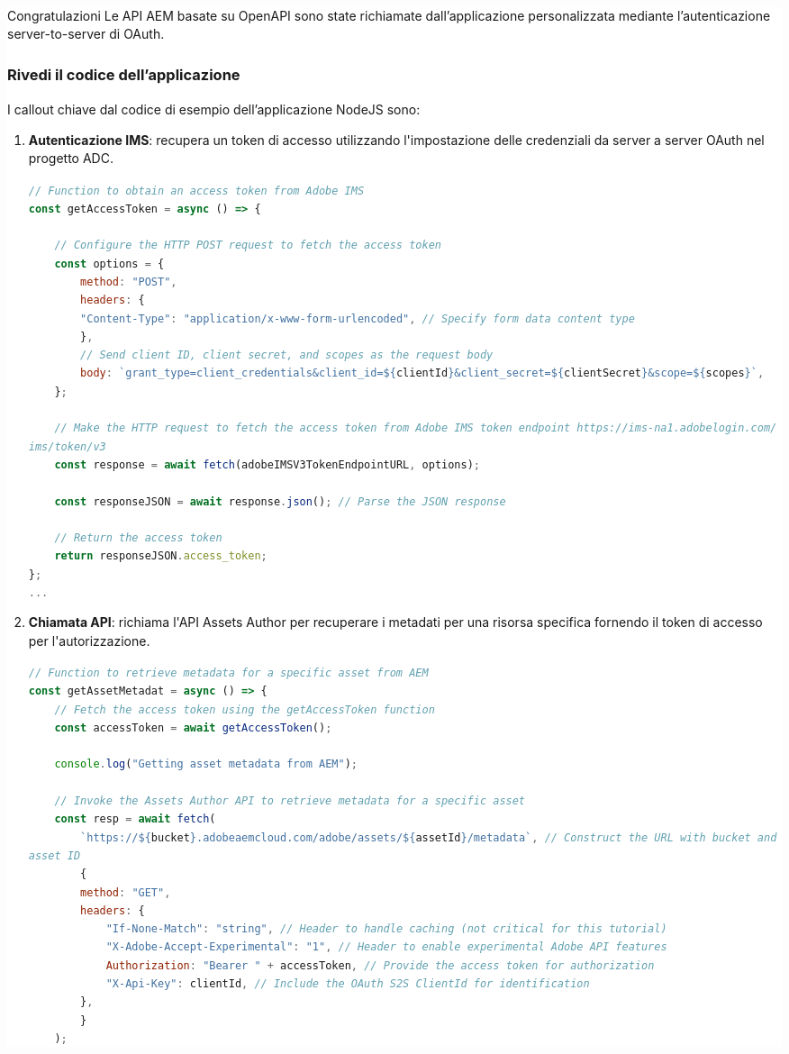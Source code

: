
Congratulazioni Le API AEM basate su OpenAPI sono state richiamate dall’applicazione personalizzata mediante l’autenticazione server-to-server di OAuth.

### Rivedi il codice dell’applicazione

I callout chiave dal codice di esempio dell’applicazione NodeJS sono:

1. **Autenticazione IMS**: recupera un token di accesso utilizzando l&#39;impostazione delle credenziali da server a server OAuth nel progetto ADC.

   ```javascript
   // Function to obtain an access token from Adobe IMS
   const getAccessToken = async () => {
   
       // Configure the HTTP POST request to fetch the access token
       const options = {
           method: "POST",
           headers: {
           "Content-Type": "application/x-www-form-urlencoded", // Specify form data content type
           },
           // Send client ID, client secret, and scopes as the request body
           body: `grant_type=client_credentials&client_id=${clientId}&client_secret=${clientSecret}&scope=${scopes}`,
       };
   
       // Make the HTTP request to fetch the access token from Adobe IMS token endpoint https://ims-na1.adobelogin.com/ims/token/v3
       const response = await fetch(adobeIMSV3TokenEndpointURL, options);
   
       const responseJSON = await response.json(); // Parse the JSON response
   
       // Return the access token
       return responseJSON.access_token;
   };
   ...
   ```

1. **Chiamata API**: richiama l&#39;API Assets Author per recuperare i metadati per una risorsa specifica fornendo il token di accesso per l&#39;autorizzazione.

   ```javascript
   // Function to retrieve metadata for a specific asset from AEM
   const getAssetMetadat = async () => {
       // Fetch the access token using the getAccessToken function
       const accessToken = await getAccessToken();
   
       console.log("Getting asset metadata from AEM");
   
       // Invoke the Assets Author API to retrieve metadata for a specific asset
       const resp = await fetch(
           `https://${bucket}.adobeaemcloud.com/adobe/assets/${assetId}/metadata`, // Construct the URL with bucket and asset ID
           {
           method: "GET",
           headers: {
               "If-None-Match": "string", // Header to handle caching (not critical for this tutorial)
               "X-Adobe-Accept-Experimental": "1", // Header to enable experimental Adobe API features
               Authorization: "Bearer " + accessToken, // Provide the access token for authorization
               "X-Api-Key": clientId, // Include the OAuth S2S ClientId for identification
           },
           }
       );
   
   ```